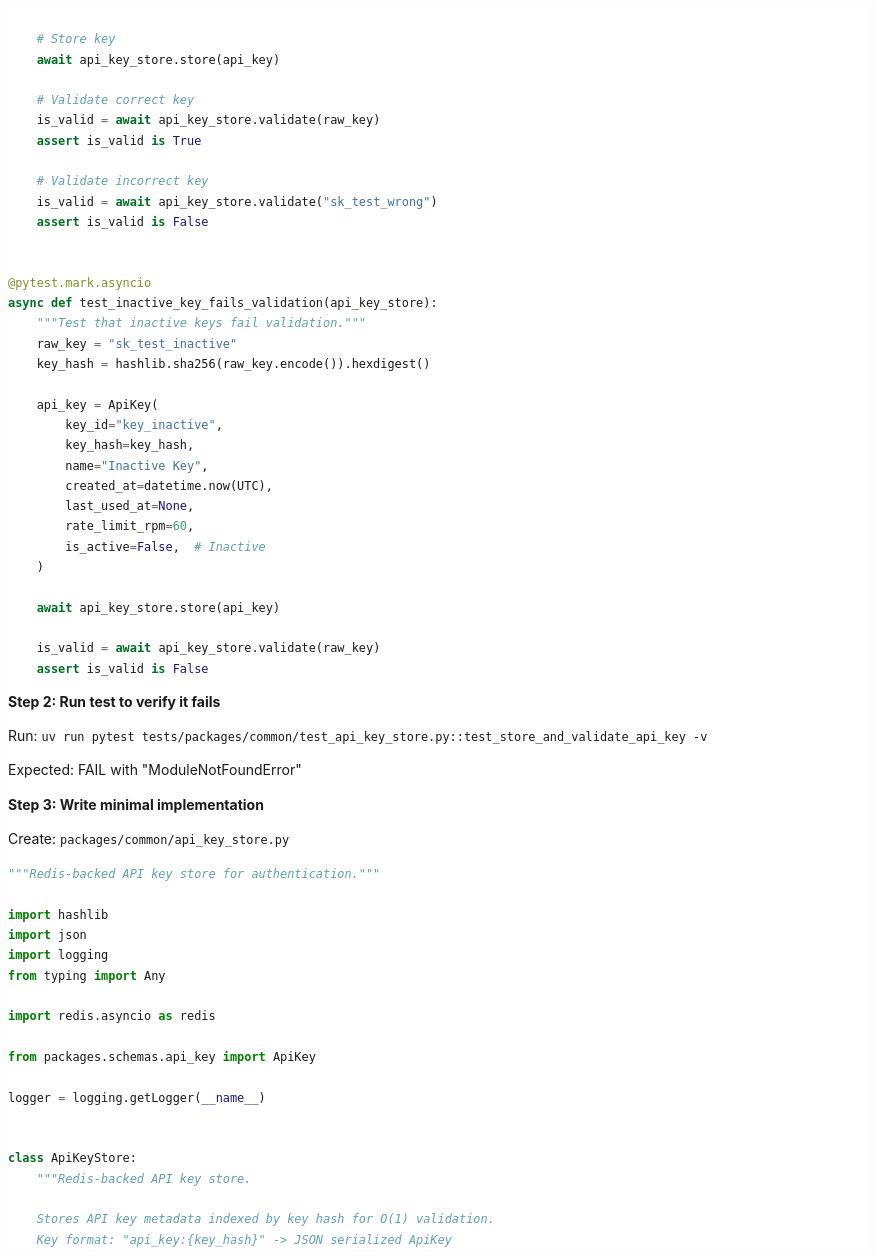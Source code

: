 ```python

    # Store key
    await api_key_store.store(api_key)

    # Validate correct key
    is_valid = await api_key_store.validate(raw_key)
    assert is_valid is True

    # Validate incorrect key
    is_valid = await api_key_store.validate("sk_test_wrong")
    assert is_valid is False


@pytest.mark.asyncio
async def test_inactive_key_fails_validation(api_key_store):
    """Test that inactive keys fail validation."""
    raw_key = "sk_test_inactive"
    key_hash = hashlib.sha256(raw_key.encode()).hexdigest()

    api_key = ApiKey(
        key_id="key_inactive",
        key_hash=key_hash,
        name="Inactive Key",
        created_at=datetime.now(UTC),
        last_used_at=None,
        rate_limit_rpm=60,
        is_active=False,  # Inactive
    )

    await api_key_store.store(api_key)

    is_valid = await api_key_store.validate(raw_key)
    assert is_valid is False
```

**Step 2: Run test to verify it fails**

Run: `uv run pytest tests/packages/common/test_api_key_store.py::test_store_and_validate_api_key -v`

Expected: FAIL with "ModuleNotFoundError"

**Step 3: Write minimal implementation**

Create: `packages/common/api_key_store.py`

```python
"""Redis-backed API key store for authentication."""

import hashlib
import json
import logging
from typing import Any

import redis.asyncio as redis

from packages.schemas.api_key import ApiKey

logger = logging.getLogger(__name__)


class ApiKeyStore:
    """Redis-backed API key store.

    Stores API key metadata indexed by key hash for O(1) validation.
    Key format: "api_key:{key_hash}" -> JSON serialized ApiKey
```
